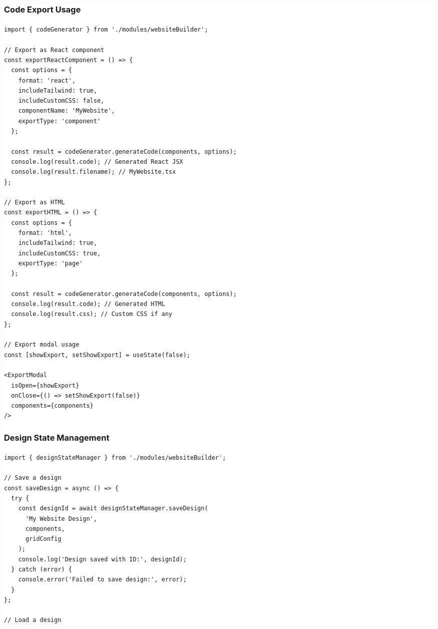 ### Code Export Usage

```tsx
import { codeGenerator } from './modules/websiteBuilder';

// Export as React component
const exportReactComponent = () => {
  const options = {
    format: 'react',
    includeTailwind: true,
    includeCustomCSS: false,
    componentName: 'MyWebsite',
    exportType: 'component'
  };
  
  const result = codeGenerator.generateCode(components, options);
  console.log(result.code); // Generated React JSX
  console.log(result.filename); // MyWebsite.tsx
};

// Export as HTML
const exportHTML = () => {
  const options = {
    format: 'html',
    includeTailwind: true,
    includeCustomCSS: true,
    exportType: 'page'
  };
  
  const result = codeGenerator.generateCode(components, options);
  console.log(result.code); // Generated HTML
  console.log(result.css); // Custom CSS if any
};

// Export modal usage
const [showExport, setShowExport] = useState(false);

<ExportModal
  isOpen={showExport}
  onClose={() => setShowExport(false)}
  components={components}
/>
```

### Design State Management

```tsx
import { designStateManager } from './modules/websiteBuilder';

// Save a design
const saveDesign = async () => {
  try {
    const designId = await designStateManager.saveDesign(
      'My Website Design',
      components,
      gridConfig
    );
    console.log('Design saved with ID:', designId);
  } catch (error) {
    console.error('Failed to save design:', error);
  }
};

// Load a design
```